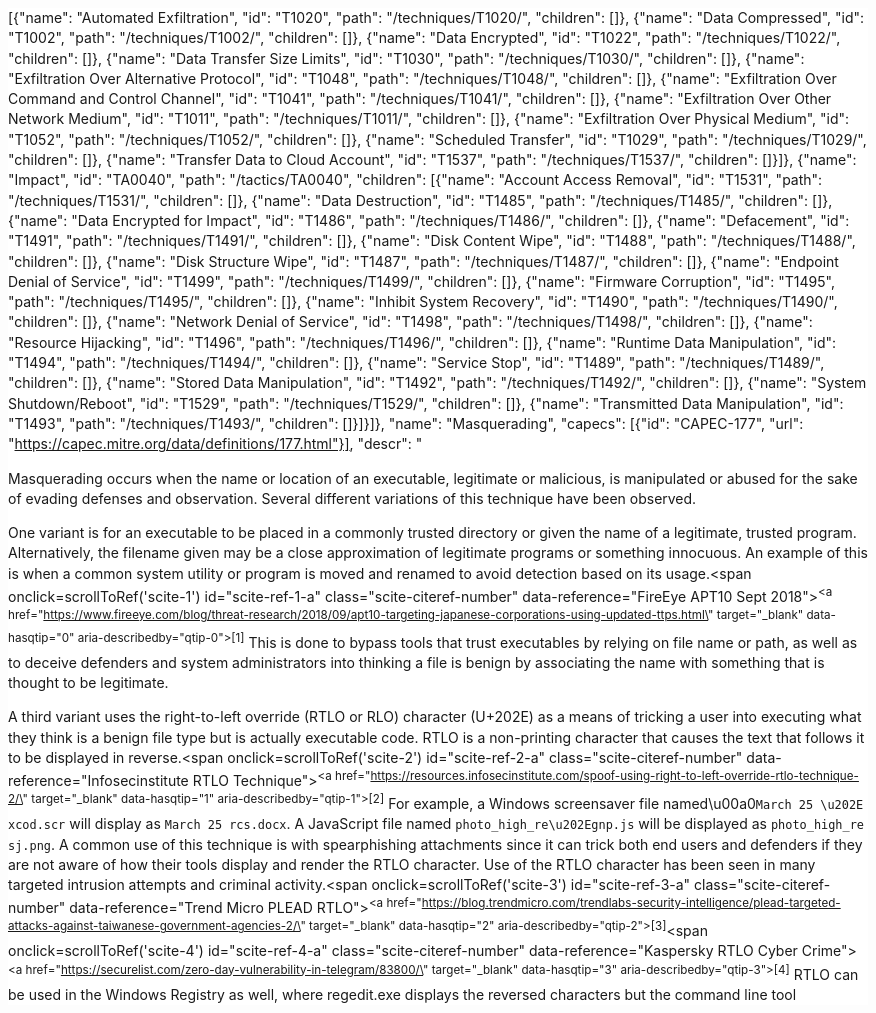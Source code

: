 [{"name": "Automated Exfiltration", "id": "T1020", "path": "/techniques/T1020/", "children": []}, {"name": "Data Compressed", "id": "T1002", "path": "/techniques/T1002/", "children": []}, {"name": "Data Encrypted", "id": "T1022", "path": "/techniques/T1022/", "children": []}, {"name": "Data Transfer Size Limits", "id": "T1030", "path": "/techniques/T1030/", "children": []}, {"name": "Exfiltration Over Alternative Protocol", "id": "T1048", "path": "/techniques/T1048/", "children": []}, {"name": "Exfiltration Over Command and Control Channel", "id": "T1041", "path": "/techniques/T1041/", "children": []}, {"name": "Exfiltration Over Other Network Medium", "id": "T1011", "path": "/techniques/T1011/", "children": []}, {"name": "Exfiltration Over Physical Medium", "id": "T1052", "path": "/techniques/T1052/", "children": []}, {"name": "Scheduled Transfer", "id": "T1029", "path": "/techniques/T1029/", "children": []}, {"name": "Transfer Data to Cloud Account", "id": "T1537", "path": "/techniques/T1537/", "children": []}]}, {"name": "Impact", "id": "TA0040", "path": "/tactics/TA0040", "children": [{"name": "Account Access Removal", "id": "T1531", "path": "/techniques/T1531/", "children": []}, {"name": "Data Destruction", "id": "T1485", "path": "/techniques/T1485/", "children": []}, {"name": "Data Encrypted for Impact", "id": "T1486", "path": "/techniques/T1486/", "children": []}, {"name": "Defacement", "id": "T1491", "path": "/techniques/T1491/", "children": []}, {"name": "Disk Content Wipe", "id": "T1488", "path": "/techniques/T1488/", "children": []}, {"name": "Disk Structure Wipe", "id": "T1487", "path": "/techniques/T1487/", "children": []}, {"name": "Endpoint Denial of Service", "id": "T1499", "path": "/techniques/T1499/", "children": []}, {"name": "Firmware Corruption", "id": "T1495", "path": "/techniques/T1495/", "children": []}, {"name": "Inhibit System Recovery", "id": "T1490", "path": "/techniques/T1490/", "children": []}, {"name": "Network Denial of Service", "id": "T1498", "path": "/techniques/T1498/", "children": []}, {"name": "Resource Hijacking", "id": "T1496", "path": "/techniques/T1496/", "children": []}, {"name": "Runtime Data Manipulation", "id": "T1494", "path": "/techniques/T1494/", "children": []}, {"name": "Service Stop", "id": "T1489", "path": "/techniques/T1489/", "children": []}, {"name": "Stored Data Manipulation", "id": "T1492", "path": "/techniques/T1492/", "children": []}, {"name": "System Shutdown/Reboot", "id": "T1529", "path": "/techniques/T1529/", "children": []}, {"name": "Transmitted Data Manipulation", "id": "T1493", "path": "/techniques/T1493/", "children": []}]}]}, "name": "Masquerading", "capecs": [{"id": "CAPEC-177", "url": "https://capec.mitre.org/data/definitions/177.html"}], "descr": "<p>Masquerading occurs when the name or location of an executable, legitimate or malicious, is manipulated or abused for the sake of evading defenses and observation. Several different variations of this technique have been observed.</p><p>One variant is for an executable to be placed in a commonly trusted directory or given the name of a legitimate, trusted program. Alternatively, the filename given may be a close approximation of legitimate programs or something innocuous. An example of this is when a common system utility or program is moved and renamed to avoid detection based on its usage.<span onclick=scrollToRef('scite-1') id=\"scite-ref-1-a\" class=\"scite-citeref-number\" data-reference=\"FireEye APT10 Sept 2018\"><sup><a href=\"https://www.fireeye.com/blog/threat-research/2018/09/apt10-targeting-japanese-corporations-using-updated-ttps.html\" target=\"_blank\" data-hasqtip=\"0\" aria-describedby=\"qtip-0\">[1]</a></sup></span> This is done to bypass tools that trust executables by relying on file name or path, as well as to deceive defenders and system administrators into thinking a file is benign by associating the name with something that is thought to be legitimate.</p><p>A third variant uses the right-to-left override (RTLO or RLO) character (U+202E) as a means of tricking a user into executing what they think is a benign file type but is actually executable code. RTLO is a non-printing character that causes the text that follows it to be displayed in reverse.<span onclick=scrollToRef('scite-2') id=\"scite-ref-2-a\" class=\"scite-citeref-number\" data-reference=\"Infosecinstitute RTLO Technique\"><sup><a href=\"https://resources.infosecinstitute.com/spoof-using-right-to-left-override-rtlo-technique-2/\" target=\"_blank\" data-hasqtip=\"1\" aria-describedby=\"qtip-1\">[2]</a></sup></span> For example, a Windows screensaver file named\u00a0<code>March 25 \\u202Excod.scr</code> will display as <code>March 25 rcs.docx</code>. A JavaScript file named <code>photo_high_re\\u202Egnp.js</code> will be displayed as <code>photo_high_resj.png</code>. A common use of this technique is with spearphishing attachments since it can trick both end users and defenders if they are not aware of how their tools display and render the RTLO character. Use of the RTLO character has been seen in many targeted intrusion attempts and criminal activity.<span onclick=scrollToRef('scite-3') id=\"scite-ref-3-a\" class=\"scite-citeref-number\" data-reference=\"Trend Micro PLEAD RTLO\"><sup><a href=\"https://blog.trendmicro.com/trendlabs-security-intelligence/plead-targeted-attacks-against-taiwanese-government-agencies-2/\" target=\"_blank\" data-hasqtip=\"2\" aria-describedby=\"qtip-2\">[3]</a></sup></span><span onclick=scrollToRef('scite-4') id=\"scite-ref-4-a\" class=\"scite-citeref-number\" data-reference=\"Kaspersky RTLO Cyber Crime\"><sup><a href=\"https://securelist.com/zero-day-vulnerability-in-telegram/83800/\" target=\"_blank\" data-hasqtip=\"3\" aria-describedby=\"qtip-3\">[4]</a></sup></span> RTLO can be used in the Windows Registry as well, where regedit.exe displays the reversed characters but the command line tool